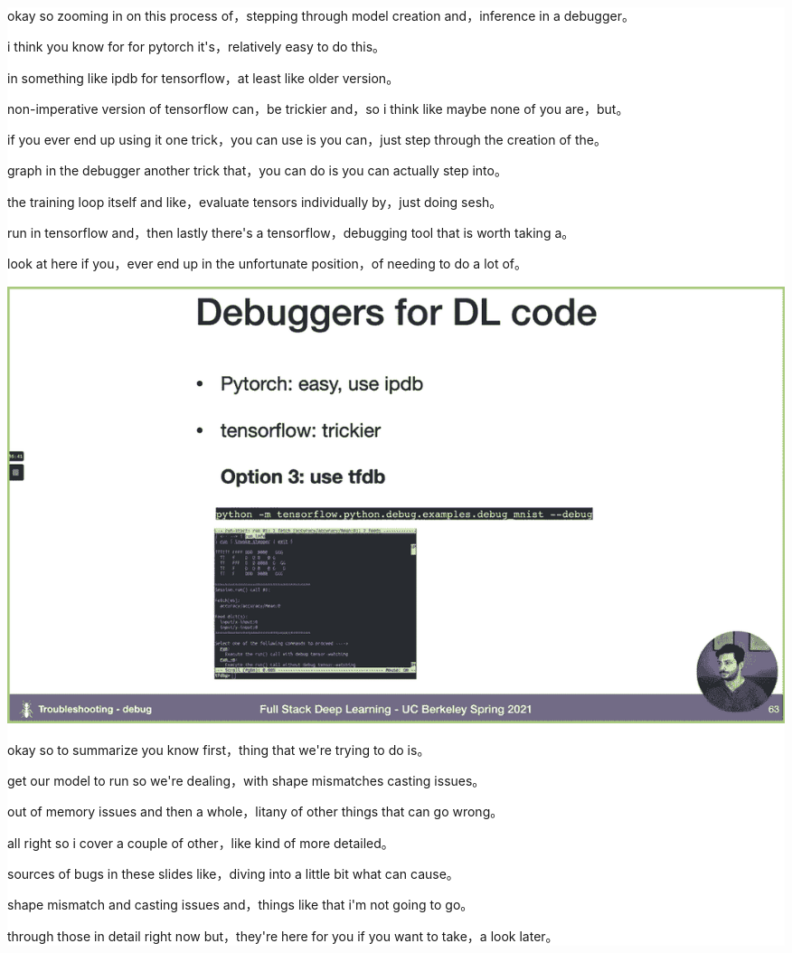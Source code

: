 okay so zooming in on this process of，stepping through model creation and，inference in a debugger。

i think you know for for pytorch it's，relatively easy to do this。

in something like ipdb for tensorflow，at least like older version。

non-imperative version of tensorflow can，be trickier and，so i think like maybe none of you are，but。

if you ever end up using it one trick，you can use is you can，just step through the creation of the。

graph in the debugger another trick that，you can do is you can actually step into。

the training loop itself and like，evaluate tensors individually by，just doing sesh。

run in tensorflow and，then lastly there's a tensorflow，debugging tool that is worth taking a。

look at here if you，ever end up in the unfortunate position，of needing to do a lot of。



![](img/e9cdc29b32c18fa0e71ea7fc4b754bea_29.png)

okay so to summarize you know first，thing that we're trying to do is。

get our model to run so we're dealing，with shape mismatches casting issues。

out of memory issues and then a whole，litany of other things that can go wrong。

all right so i cover a couple of other，like kind of more detailed。

sources of bugs in these slides like，diving into a little bit what can cause。

shape mismatch and casting issues and，things like that i'm not going to go。

through those in detail right now but，they're here for you if you want to take，a look later。
